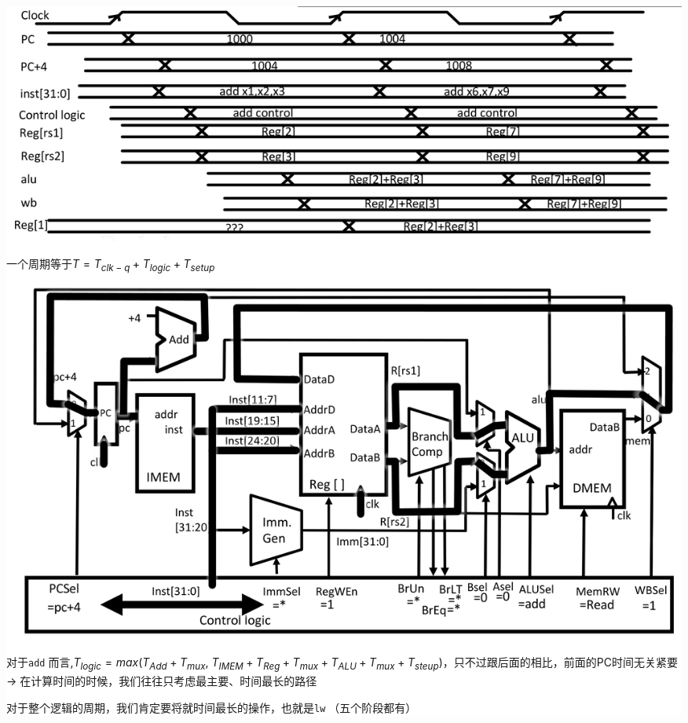 ![image.png](image%20116.png)

一个周期等于$T=T_{clk-q}+T_{logic}+T_{setup}$

![image.png](image%20117.png)

对于`add` 而言,$T_{logic}=max(T_{Add}+T_{mux},\:T_{IMEM}+T_{Reg}+T_{mux}+T_{ALU}+T_{mux}+T_{steup})$，只不过跟后面的相比，前面的PC时间无关紧要 → 在计算时间的时候，我们往往只考虑最主要、时间最长的路径

对于整个逻辑的周期，我们肯定要将就时间最长的操作，也就是`lw` （五个阶段都有）
